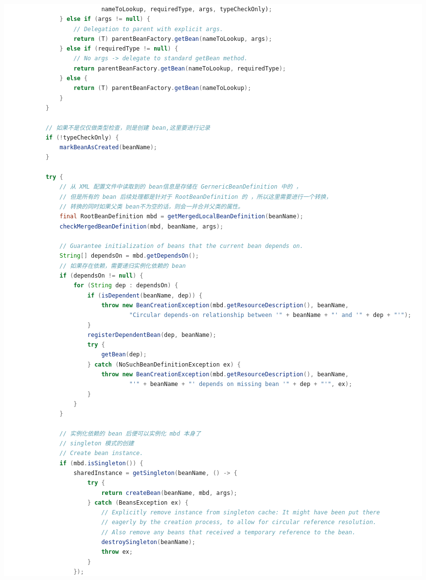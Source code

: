 ``` java
							nameToLookup, requiredType, args, typeCheckOnly);
				} else if (args != null) {
					// Delegation to parent with explicit args.
					return (T) parentBeanFactory.getBean(nameToLookup, args);
				} else if (requiredType != null) {
					// No args -> delegate to standard getBean method.
					return parentBeanFactory.getBean(nameToLookup, requiredType);
				} else {
					return (T) parentBeanFactory.getBean(nameToLookup);
				}
			}

			// 如果不是仅仅做类型检查，则是创建 bean,这里要进行记录
			if (!typeCheckOnly) {
				markBeanAsCreated(beanName);
			}

			try {
				// 从 XML 配置文件中读取到的 bean信息是存储在 GernericBeanDefinition 中的 ，
				// 但是所有的 bean 后续处理都是针对于 RootBeanDefinition 的 ，所以这里需要进行一个转换，
				// 转换的同时如果父类 bean不为空的话，则会一并合并父类的属性。
				final RootBeanDefinition mbd = getMergedLocalBeanDefinition(beanName);
				checkMergedBeanDefinition(mbd, beanName, args);

				// Guarantee initialization of beans that the current bean depends on.
				String[] dependsOn = mbd.getDependsOn();
				// 如果存在依赖，需要递归实例化依赖的 bean
				if (dependsOn != null) {
					for (String dep : dependsOn) {
						if (isDependent(beanName, dep)) {
							throw new BeanCreationException(mbd.getResourceDescription(), beanName,
									"Circular depends-on relationship between '" + beanName + "' and '" + dep + "'");
						}
						registerDependentBean(dep, beanName);
						try {
							getBean(dep);
						} catch (NoSuchBeanDefinitionException ex) {
							throw new BeanCreationException(mbd.getResourceDescription(), beanName,
									"'" + beanName + "' depends on missing bean '" + dep + "'", ex);
						}
					}
				}

				// 实例化依赖的 bean 后便可以实例化 mbd 本身了
				// singleton 模式的创建
				// Create bean instance.
				if (mbd.isSingleton()) {
					sharedInstance = getSingleton(beanName, () -> {
						try {
							return createBean(beanName, mbd, args);
						} catch (BeansException ex) {
							// Explicitly remove instance from singleton cache: It might have been put there
							// eagerly by the creation process, to allow for circular reference resolution.
							// Also remove any beans that received a temporary reference to the bean.
							destroySingleton(beanName);
							throw ex;
						}
					});
```